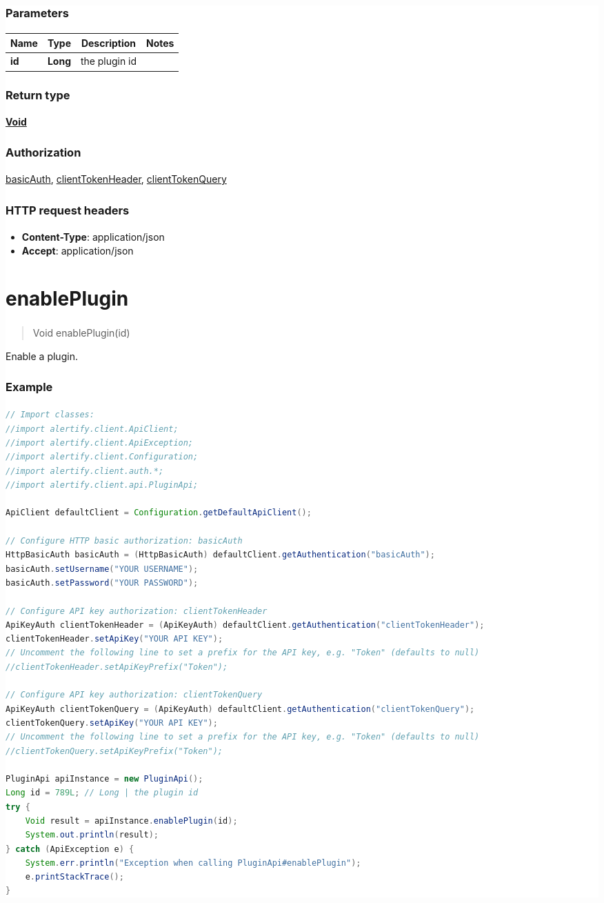 ### Parameters

Name | Type | Description  | Notes
------------- | ------------- | ------------- | -------------
 **id** | **Long**| the plugin id |

### Return type

[**Void**](.md)

### Authorization

[basicAuth](../README.md#basicAuth), [clientTokenHeader](../README.md#clientTokenHeader), [clientTokenQuery](../README.md#clientTokenQuery)

### HTTP request headers

 - **Content-Type**: application/json
 - **Accept**: application/json

<a name="enablePlugin"></a>
# **enablePlugin**
> Void enablePlugin(id)

Enable a plugin.

### Example
```java
// Import classes:
//import alertify.client.ApiClient;
//import alertify.client.ApiException;
//import alertify.client.Configuration;
//import alertify.client.auth.*;
//import alertify.client.api.PluginApi;

ApiClient defaultClient = Configuration.getDefaultApiClient();

// Configure HTTP basic authorization: basicAuth
HttpBasicAuth basicAuth = (HttpBasicAuth) defaultClient.getAuthentication("basicAuth");
basicAuth.setUsername("YOUR USERNAME");
basicAuth.setPassword("YOUR PASSWORD");

// Configure API key authorization: clientTokenHeader
ApiKeyAuth clientTokenHeader = (ApiKeyAuth) defaultClient.getAuthentication("clientTokenHeader");
clientTokenHeader.setApiKey("YOUR API KEY");
// Uncomment the following line to set a prefix for the API key, e.g. "Token" (defaults to null)
//clientTokenHeader.setApiKeyPrefix("Token");

// Configure API key authorization: clientTokenQuery
ApiKeyAuth clientTokenQuery = (ApiKeyAuth) defaultClient.getAuthentication("clientTokenQuery");
clientTokenQuery.setApiKey("YOUR API KEY");
// Uncomment the following line to set a prefix for the API key, e.g. "Token" (defaults to null)
//clientTokenQuery.setApiKeyPrefix("Token");

PluginApi apiInstance = new PluginApi();
Long id = 789L; // Long | the plugin id
try {
    Void result = apiInstance.enablePlugin(id);
    System.out.println(result);
} catch (ApiException e) {
    System.err.println("Exception when calling PluginApi#enablePlugin");
    e.printStackTrace();
}
```
